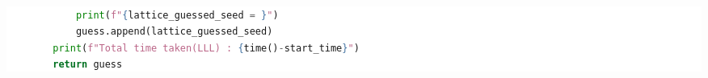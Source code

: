 ```python
            print(f"{lattice_guessed_seed = }")
            guess.append(lattice_guessed_seed)
        print(f"Total time taken(LLL) : {time()-start_time}")
        return guess
```

